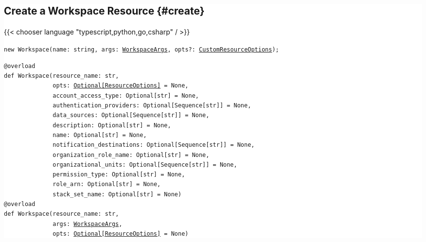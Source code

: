 
</pulumi-choosable>
</div>





</pulumi-examples></div>




## Create a Workspace Resource {#create}
{{< chooser language "typescript,python,go,csharp" / >}}


<div>
<pulumi-choosable type="language" values="javascript,typescript">
<div class="highlight"><pre class="chroma"><code class="language-typescript" data-lang="typescript"><span class="k">new </span><span class="nx">Workspace</span><span class="p">(</span><span class="nx">name</span><span class="p">:</span> <span class="nx">string</span><span class="p">,</span> <span class="nx">args</span><span class="p">:</span> <span class="nx"><a href="#inputs">WorkspaceArgs</a></span><span class="p">,</span> <span class="nx">opts</span><span class="p">?:</span> <span class="nx"><a href="/docs/reference/pkg/nodejs/pulumi/pulumi/#CustomResourceOptions">CustomResourceOptions</a></span><span class="p">);</span></code></pre></div>
</pulumi-choosable>
</div>

<div>
<pulumi-choosable type="language" values="python">
<div class="highlight"><pre class="chroma"><code class="language-python" data-lang="python"><span class=nd>@overload</span>
<span class="k">def </span><span class="nx">Workspace</span><span class="p">(</span><span class="nx">resource_name</span><span class="p">:</span> <span class="nx">str</span><span class="p">,</span>
              <span class="nx">opts</span><span class="p">:</span> <span class="nx"><a href="/docs/reference/pkg/python/pulumi/#pulumi.ResourceOptions">Optional[ResourceOptions]</a></span> = None<span class="p">,</span>
              <span class="nx">account_access_type</span><span class="p">:</span> <span class="nx">Optional[str]</span> = None<span class="p">,</span>
              <span class="nx">authentication_providers</span><span class="p">:</span> <span class="nx">Optional[Sequence[str]]</span> = None<span class="p">,</span>
              <span class="nx">data_sources</span><span class="p">:</span> <span class="nx">Optional[Sequence[str]]</span> = None<span class="p">,</span>
              <span class="nx">description</span><span class="p">:</span> <span class="nx">Optional[str]</span> = None<span class="p">,</span>
              <span class="nx">name</span><span class="p">:</span> <span class="nx">Optional[str]</span> = None<span class="p">,</span>
              <span class="nx">notification_destinations</span><span class="p">:</span> <span class="nx">Optional[Sequence[str]]</span> = None<span class="p">,</span>
              <span class="nx">organization_role_name</span><span class="p">:</span> <span class="nx">Optional[str]</span> = None<span class="p">,</span>
              <span class="nx">organizational_units</span><span class="p">:</span> <span class="nx">Optional[Sequence[str]]</span> = None<span class="p">,</span>
              <span class="nx">permission_type</span><span class="p">:</span> <span class="nx">Optional[str]</span> = None<span class="p">,</span>
              <span class="nx">role_arn</span><span class="p">:</span> <span class="nx">Optional[str]</span> = None<span class="p">,</span>
              <span class="nx">stack_set_name</span><span class="p">:</span> <span class="nx">Optional[str]</span> = None<span class="p">)</span>
<span class=nd>@overload</span>
<span class="k">def </span><span class="nx">Workspace</span><span class="p">(</span><span class="nx">resource_name</span><span class="p">:</span> <span class="nx">str</span><span class="p">,</span>
              <span class="nx">args</span><span class="p">:</span> <span class="nx"><a href="#inputs">WorkspaceArgs</a></span><span class="p">,</span>
              <span class="nx">opts</span><span class="p">:</span> <span class="nx"><a href="/docs/reference/pkg/python/pulumi/#pulumi.ResourceOptions">Optional[ResourceOptions]</a></span> = None<span class="p">)</span></code></pre></div>